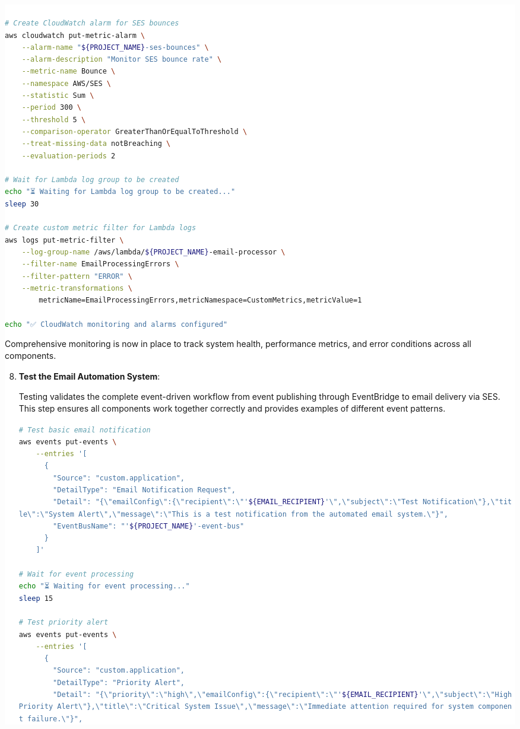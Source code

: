    ```bash
   
   # Create CloudWatch alarm for SES bounces
   aws cloudwatch put-metric-alarm \
       --alarm-name "${PROJECT_NAME}-ses-bounces" \
       --alarm-description "Monitor SES bounce rate" \
       --metric-name Bounce \
       --namespace AWS/SES \
       --statistic Sum \
       --period 300 \
       --threshold 5 \
       --comparison-operator GreaterThanOrEqualToThreshold \
       --treat-missing-data notBreaching \
       --evaluation-periods 2
   
   # Wait for Lambda log group to be created
   echo "⏳ Waiting for Lambda log group to be created..."
   sleep 30
   
   # Create custom metric filter for Lambda logs
   aws logs put-metric-filter \
       --log-group-name /aws/lambda/${PROJECT_NAME}-email-processor \
       --filter-name EmailProcessingErrors \
       --filter-pattern "ERROR" \
       --metric-transformations \
           metricName=EmailProcessingErrors,metricNamespace=CustomMetrics,metricValue=1
   
   echo "✅ CloudWatch monitoring and alarms configured"
   ```

   Comprehensive monitoring is now in place to track system health, performance metrics, and error conditions across all components.

8. **Test the Email Automation System**:

   Testing validates the complete event-driven workflow from event publishing through EventBridge to email delivery via SES. This step ensures all components work together correctly and provides examples of different event patterns.

   ```bash
   # Test basic email notification
   aws events put-events \
       --entries '[
         {
           "Source": "custom.application",
           "DetailType": "Email Notification Request",
           "Detail": "{\"emailConfig\":{\"recipient\":\"'${EMAIL_RECIPIENT}'\",\"subject\":\"Test Notification\"},\"title\":\"System Alert\",\"message\":\"This is a test notification from the automated email system.\"}",
           "EventBusName": "'${PROJECT_NAME}'-event-bus"
         }
       ]'
   
   # Wait for event processing
   echo "⏳ Waiting for event processing..."
   sleep 15
   
   # Test priority alert
   aws events put-events \
       --entries '[
         {
           "Source": "custom.application",
           "DetailType": "Priority Alert",
           "Detail": "{\"priority\":\"high\",\"emailConfig\":{\"recipient\":\"'${EMAIL_RECIPIENT}'\",\"subject\":\"High Priority Alert\"},\"title\":\"Critical System Issue\",\"message\":\"Immediate attention required for system component failure.\"}",
   ```